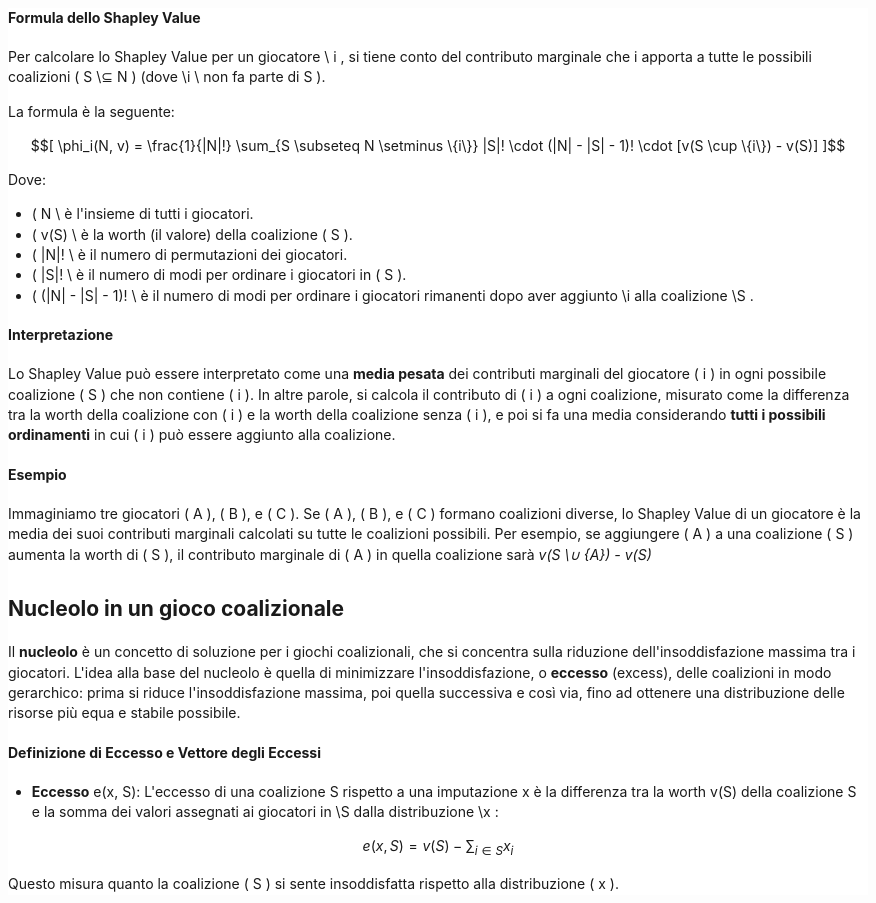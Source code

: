 #### Formula dello Shapley Value
Per calcolare lo Shapley Value per un giocatore \ i \, si tiene conto del contributo marginale che  i apporta a tutte le possibili coalizioni \( S \⊆ N \) (dove \i \ non fa parte di  S ).

La formula è la seguente:

$$[
\phi_i(N, v) = \frac{1}{|N|!} \sum_{S \subseteq N \setminus \{i\}} |S|! \cdot (|N| - |S| - 1)! \cdot [v(S \cup \{i\}) - v(S)]
]$$

Dove:
- \( N \ è l'insieme di tutti i giocatori.
- \( v(S) \ è la worth (il valore) della coalizione \( S \).
- \( |N|! \ è il numero di permutazioni dei giocatori.
- \( |S|! \ è il numero di modi per ordinare i giocatori in \( S \).
- \( (|N| - |S| - 1)! \ è il numero di modi per ordinare i giocatori rimanenti dopo aver aggiunto \i alla coalizione \S .

#### Interpretazione
Lo Shapley Value può essere interpretato come una **media pesata** dei contributi marginali del giocatore \( i \) in ogni possibile coalizione \( S \) che non contiene \( i \). In altre parole, si calcola il contributo di \( i \) a ogni coalizione, misurato come la differenza tra la worth della coalizione con \( i \) e la worth della coalizione senza \( i \), e poi si fa una media considerando **tutti i possibili ordinamenti** in cui \( i \) può essere aggiunto alla coalizione.

#### Esempio
Immaginiamo tre giocatori \( A \), \( B \), e \( C \). Se \( A \), \( B \), e \( C \) formano coalizioni diverse, lo Shapley Value di un giocatore è la media dei suoi contributi marginali calcolati su tutte le coalizioni possibili. Per esempio, se aggiungere \( A \) a una coalizione \( S \) aumenta la worth di \( S \), il contributo marginale di \( A \) in quella coalizione sarà  *v(S \∪ \{A\}) - v(S)* 


## Nucleolo in un gioco coalizionale

Il **nucleolo** è un concetto di soluzione per i giochi coalizionali, che si concentra sulla riduzione dell'insoddisfazione massima tra i giocatori. L'idea alla base del nucleolo è quella di minimizzare l'insoddisfazione, o **eccesso** (excess), delle coalizioni in modo gerarchico: prima si riduce l'insoddisfazione massima, poi quella successiva e così via, fino ad ottenere una distribuzione delle risorse più equa e stabile possibile.

#### Definizione di **Eccesso** e **Vettore degli Eccessi**
- **Eccesso** e(x, S): L'eccesso di una coalizione  S  rispetto a una imputazione  x è la differenza tra la worth  v(S)  della coalizione S  e la somma dei valori assegnati ai giocatori in \S  dalla distribuzione \x :
  
 $$ 
  e(x, S) = v(S) - \sum_{i \in S} x_i
  $$

  Questo misura quanto la coalizione \( S \) si sente insoddisfatta rispetto alla distribuzione \( x \).
